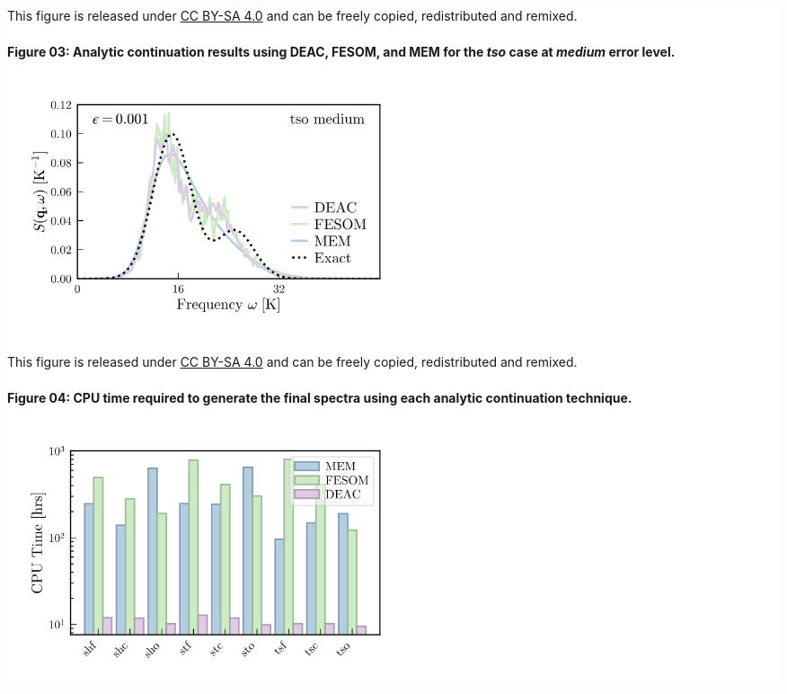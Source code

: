This figure is released under [CC BY-SA 4.0](https://creativecommons.org/licenses/by-sa/4.0/) and can be freely copied, redistributed and remixed.

#### Figure 03: Analytic continuation results using DEAC, FESOM, and MEM for the *tso* case at *medium* error level.
<img src="https://github.com/DelMaestroGroup/papers-code-DEAC/blob/main/figures/tso_medium.svg" width="400px" style="background-color:white;padding:20px;">

This figure is released under [CC BY-SA 4.0](https://creativecommons.org/licenses/by-sa/4.0/) and can be freely copied, redistributed and remixed.

#### Figure 04: CPU time required to generate the final spectra using each analytic continuation technique.
<img src="https://github.com/DelMaestroGroup/papers-code-DEAC/blob/main/figures/CPU_time_large.svg" width="400px" style="background-color:white;padding:20px;">

